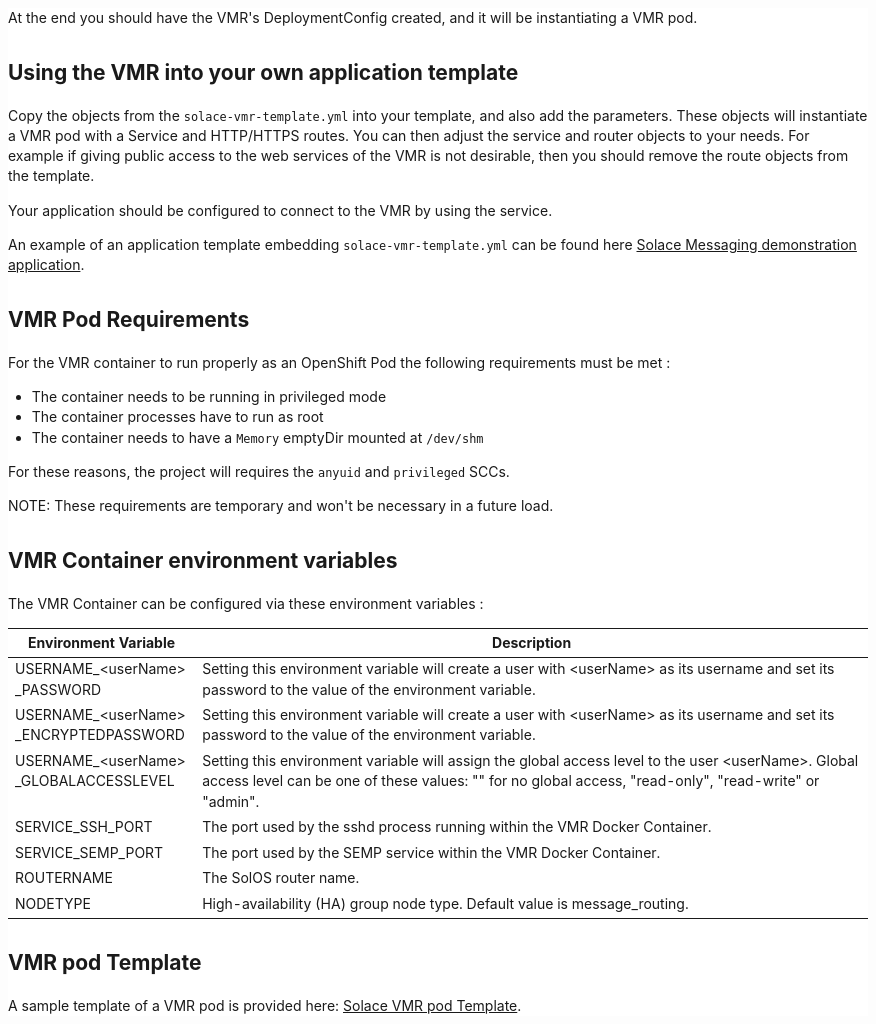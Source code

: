 At the end you should have the VMR's DeploymentConfig created, and it will be instantiating a VMR pod.

## Using the VMR into your own application template

Copy the objects from the `solace-vmr-template.yml` into your template, and also add the parameters.  These objects will
instantiate a VMR pod with a Service and HTTP/HTTPS routes.  You can then adjust the service and router objects to your
needs.  For example if giving public access to the web services of the VMR is not desirable, then you should remove the
route objects from the template.

Your application should be configured to connect to the VMR by using the service.

An example of an application template embedding `solace-vmr-template.yml` can be found here
[Solace Messaging demonstration application](demo/).

## VMR Pod Requirements

For the VMR container to run properly as an OpenShift Pod the following requirements must be met :
* The container needs to be running in privileged mode
* The container processes have to run as root
* The container needs to have a `Memory` emptyDir mounted at `/dev/shm`

For these reasons, the project will requires the `anyuid` and `privileged` SCCs.

NOTE: These requirements are temporary and won't be necessary in a future load.

## VMR Container environment variables

The VMR Container can be configured via these environment variables :

| Environment Variable                      | Description |
| ----------------------------------------- | ----------- |
| USERNAME\_\<userName\>\_PASSWORD          | Setting this environment variable will create a user with \<userName\> as its username and set its password to the value of the environment variable. |
| USERNAME\_\<userName\>\_ENCRYPTEDPASSWORD | Setting this environment variable will create a user with \<userName\> as its username and set its password to the value of the environment variable. |
| USERNAME\_\<userName\>\_GLOBALACCESSLEVEL | Setting this environment variable will assign the global access level to the user \<userName\>.  Global access level can be one of these values: "" for no global access, "read-only", "read-write" or "admin". |
| SERVICE\_SSH\_PORT                        | The port used by the sshd process running within the VMR Docker Container. | 
| SERVICE\_SEMP\_PORT                       | The port used by the SEMP service within the VMR Docker Container.         |
| ROUTERNAME                                | The SolOS router name.                                                     |
| NODETYPE                                  | High-availability (HA) group node type.  Default value is message_routing. |

## VMR pod Template

A sample template of a VMR pod is provided here: [Solace VMR pod Template](solace-vmr-template.yml).
